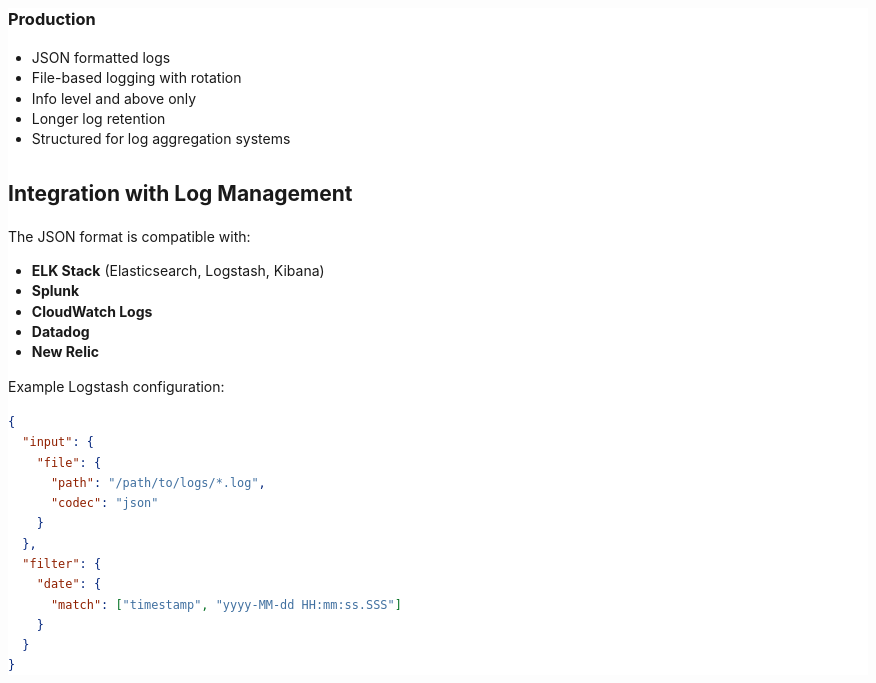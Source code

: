 ### Production
- JSON formatted logs
- File-based logging with rotation
- Info level and above only
- Longer log retention
- Structured for log aggregation systems

## Integration with Log Management

The JSON format is compatible with:
- **ELK Stack** (Elasticsearch, Logstash, Kibana)
- **Splunk**
- **CloudWatch Logs**
- **Datadog**
- **New Relic**

Example Logstash configuration:
```json
{
  "input": {
    "file": {
      "path": "/path/to/logs/*.log",
      "codec": "json"
    }
  },
  "filter": {
    "date": {
      "match": ["timestamp", "yyyy-MM-dd HH:mm:ss.SSS"]
    }
  }
}
```
